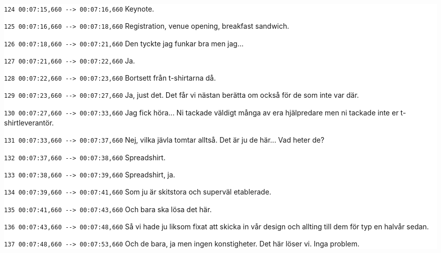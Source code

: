 

`124 00:07:15,660 --> 00:07:16,660`
Keynote.



`125 00:07:16,660 --> 00:07:18,660`
Registration, venue opening, breakfast sandwich.



`126 00:07:18,660 --> 00:07:21,660`
Den tyckte jag funkar bra men jag...



`127 00:07:21,660 --> 00:07:22,660`
Ja.



`128 00:07:22,660 --> 00:07:23,660`
Bortsett från t-shirtarna då.



`129 00:07:23,660 --> 00:07:27,660`
Ja, just det. Det får vi nästan berätta om också för de som inte var där.



`130 00:07:27,660 --> 00:07:33,660`
Jag fick höra... Ni tackade väldigt många av era hjälpredare men ni tackade inte er t-shirtleverantör.



`131 00:07:33,660 --> 00:07:37,660`
Nej, vilka jävla tomtar alltså. Det är ju de här... Vad heter de?



`132 00:07:37,660 --> 00:07:38,660`
Spreadshirt.



`133 00:07:38,660 --> 00:07:39,660`
Spreadshirt, ja.



`134 00:07:39,660 --> 00:07:41,660`
Som ju är skitstora och superväl etablerade.



`135 00:07:41,660 --> 00:07:43,660`
Och bara ska lösa det här.



`136 00:07:43,660 --> 00:07:48,660`
Så vi hade ju liksom fixat att skicka in vår design och allting till dem för typ en halvår sedan.



`137 00:07:48,660 --> 00:07:53,660`
Och de bara, ja men ingen konstigheter. Det här löser vi. Inga problem.
